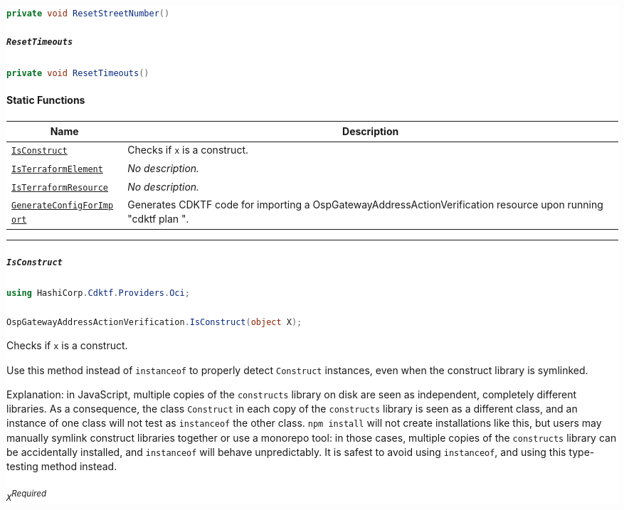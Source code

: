 ```csharp
private void ResetStreetNumber()
```

##### `ResetTimeouts` <a name="ResetTimeouts" id="rhizo-co-terraform-provider-oci.ospGatewayAddressActionVerification.OspGatewayAddressActionVerification.resetTimeouts"></a>

```csharp
private void ResetTimeouts()
```

#### Static Functions <a name="Static Functions" id="Static Functions"></a>

| **Name** | **Description** |
| --- | --- |
| <code><a href="#rhizo-co-terraform-provider-oci.ospGatewayAddressActionVerification.OspGatewayAddressActionVerification.isConstruct">IsConstruct</a></code> | Checks if `x` is a construct. |
| <code><a href="#rhizo-co-terraform-provider-oci.ospGatewayAddressActionVerification.OspGatewayAddressActionVerification.isTerraformElement">IsTerraformElement</a></code> | *No description.* |
| <code><a href="#rhizo-co-terraform-provider-oci.ospGatewayAddressActionVerification.OspGatewayAddressActionVerification.isTerraformResource">IsTerraformResource</a></code> | *No description.* |
| <code><a href="#rhizo-co-terraform-provider-oci.ospGatewayAddressActionVerification.OspGatewayAddressActionVerification.generateConfigForImport">GenerateConfigForImport</a></code> | Generates CDKTF code for importing a OspGatewayAddressActionVerification resource upon running "cdktf plan <stack-name>". |

---

##### `IsConstruct` <a name="IsConstruct" id="rhizo-co-terraform-provider-oci.ospGatewayAddressActionVerification.OspGatewayAddressActionVerification.isConstruct"></a>

```csharp
using HashiCorp.Cdktf.Providers.Oci;

OspGatewayAddressActionVerification.IsConstruct(object X);
```

Checks if `x` is a construct.

Use this method instead of `instanceof` to properly detect `Construct`
instances, even when the construct library is symlinked.

Explanation: in JavaScript, multiple copies of the `constructs` library on
disk are seen as independent, completely different libraries. As a
consequence, the class `Construct` in each copy of the `constructs` library
is seen as a different class, and an instance of one class will not test as
`instanceof` the other class. `npm install` will not create installations
like this, but users may manually symlink construct libraries together or
use a monorepo tool: in those cases, multiple copies of the `constructs`
library can be accidentally installed, and `instanceof` will behave
unpredictably. It is safest to avoid using `instanceof`, and using
this type-testing method instead.

###### `X`<sup>Required</sup> <a name="X" id="rhizo-co-terraform-provider-oci.ospGatewayAddressActionVerification.OspGatewayAddressActionVerification.isConstruct.parameter.x"></a>
